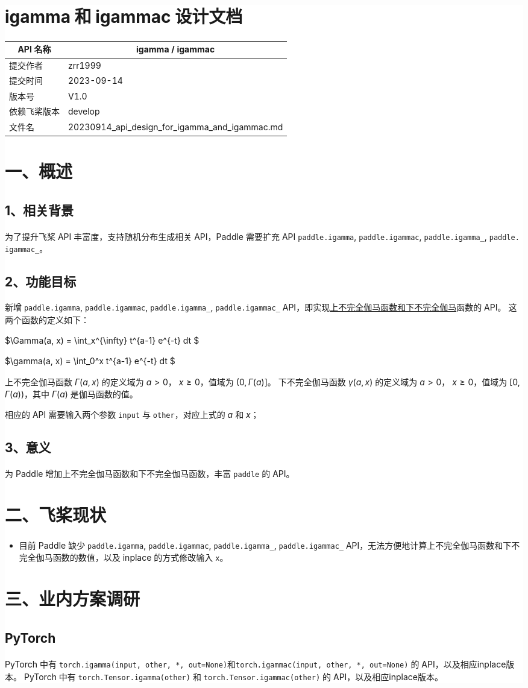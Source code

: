 # igamma 和 igammac 设计文档
| API 名称     | igamma / igammac            |
| ------------ | --------------------------------- |
| 提交作者     | zrr1999                       |
| 提交时间     | 2023-09-14                        |
| 版本号       | V1.0                              |
| 依赖飞桨版本  | develop                           |
| 文件名       | 20230914_api_design_for_igamma_and_igammac.md |

# 一、概述

## 1、相关背景

为了提升飞桨 API 丰富度，支持随机分布生成相关 API，Paddle 需要扩充 API `paddle.igamma`, `paddle.igammac`, `paddle.igamma_`, `paddle.igammac_`。

## 2、功能目标
新增 `paddle.igamma`, `paddle.igammac`, `paddle.igamma_`, `paddle.igammac_` API，即实现[上不完全伽马函数和下不完全伽马](https://wuli.wiki/online/IncGam.html)函数的 API。
这两个函数的定义如下：

$\Gamma(a, x) = \int_x^{\infty} t^{a-1} e^{-t} dt $

$\gamma(a, x) = \int_0^x t^{a-1} e^{-t} dt $

上不完全伽马函数 $\Gamma(a,x)$ 的定义域为 $a>0$， $x \geq 0$，值域为 $(0,\Gamma(a)]$。
下不完全伽马函数 $\gamma(a,x)$ 的定义域为 $a>0$， $x \geq 0$，值域为 $[0,\Gamma(a))$，其中 $\Gamma(a)$ 是伽马函数的值。

相应的 API 需要输入两个参数 `input` 与 `other`，对应上式的 $a$ 和 $x$；

## 3、意义

为 Paddle 增加上不完全伽马函数和下不完全伽马函数，丰富 `paddle` 的 API。

# 二、飞桨现状

- 目前 Paddle 缺少 `paddle.igamma`, `paddle.igammac`, `paddle.igamma_`, `paddle.igammac_` API，无法方便地计算上不完全伽马函数和下不完全伽马函数的数值，以及 inplace 的方式修改输入 `x`。

# 三、业内方案调研

## PyTorch

PyTorch 中有 `torch.igamma(input, other, *, out=None)`和`torch.igammac(input, other, *, out=None)` 的 API，以及相应inplace版本。
PyTorch 中有 `torch.Tensor.igamma(other)` 和 `torch.Tensor.igammac(other)` 的 API，以及相应inplace版本。
